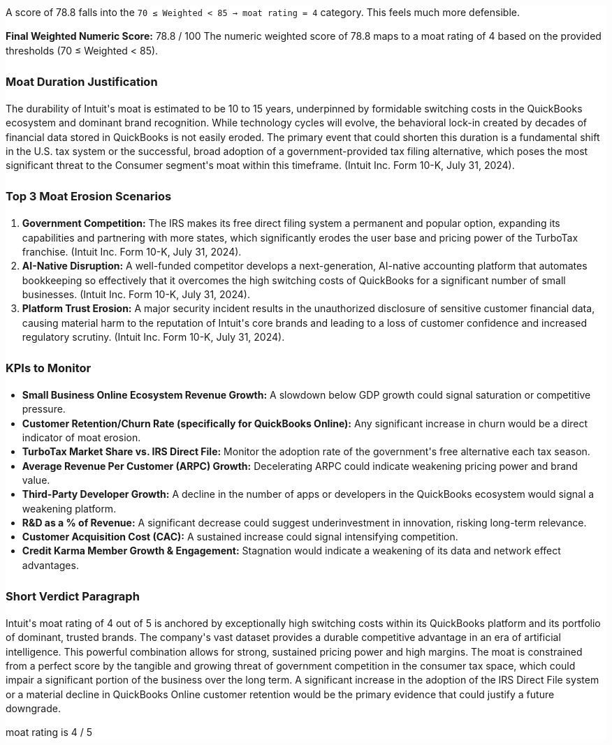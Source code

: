 A score of 78.8 falls into the `70 ≤ Weighted < 85 → moat rating = 4` category. This feels much more defensible.

**Final Weighted Numeric Score:** 78.8 / 100
The numeric weighted score of 78.8 maps to a moat rating of 4 based on the provided thresholds (70 ≤ Weighted < 85).

### **Moat Duration Justification**
The durability of Intuit's moat is estimated to be 10 to 15 years, underpinned by formidable switching costs in the QuickBooks ecosystem and dominant brand recognition. While technology cycles will evolve, the behavioral lock-in created by decades of financial data stored in QuickBooks is not easily eroded. The primary event that could shorten this duration is a fundamental shift in the U.S. tax system or the successful, broad adoption of a government-provided tax filing alternative, which poses the most significant threat to the Consumer segment's moat within this timeframe. (Intuit Inc. Form 10-K, July 31, 2024).

### **Top 3 Moat Erosion Scenarios**
1.  **Government Competition:** The IRS makes its free direct filing system a permanent and popular option, expanding its capabilities and partnering with more states, which significantly erodes the user base and pricing power of the TurboTax franchise. (Intuit Inc. Form 10-K, July 31, 2024).
2.  **AI-Native Disruption:** A well-funded competitor develops a next-generation, AI-native accounting platform that automates bookkeeping so effectively that it overcomes the high switching costs of QuickBooks for a significant number of small businesses. (Intuit Inc. Form 10-K, July 31, 2024).
3.  **Platform Trust Erosion:** A major security incident results in the unauthorized disclosure of sensitive customer financial data, causing material harm to the reputation of Intuit's core brands and leading to a loss of customer confidence and increased regulatory scrutiny. (Intuit Inc. Form 10-K, July 31, 2024).

### **KPIs to Monitor**
*   **Small Business Online Ecosystem Revenue Growth:** A slowdown below GDP growth could signal saturation or competitive pressure.
*   **Customer Retention/Churn Rate (specifically for QuickBooks Online):** Any significant increase in churn would be a direct indicator of moat erosion.
*   **TurboTax Market Share vs. IRS Direct File:** Monitor the adoption rate of the government's free alternative each tax season.
*   **Average Revenue Per Customer (ARPC) Growth:** Decelerating ARPC could indicate weakening pricing power and brand value.
*   **Third-Party Developer Growth:** A decline in the number of apps or developers in the QuickBooks ecosystem would signal a weakening platform.
*   **R&D as a % of Revenue:** A significant decrease could suggest underinvestment in innovation, risking long-term relevance.
*   **Customer Acquisition Cost (CAC):** A sustained increase could signal intensifying competition.
*   **Credit Karma Member Growth & Engagement:** Stagnation would indicate a weakening of its data and network effect advantages.

### **Short Verdict Paragraph**
Intuit's moat rating of 4 out of 5 is anchored by exceptionally high switching costs within its QuickBooks platform and its portfolio of dominant, trusted brands. The company's vast dataset provides a durable competitive advantage in an era of artificial intelligence. This powerful combination allows for strong, sustained pricing power and high margins. The moat is constrained from a perfect score by the tangible and growing threat of government competition in the consumer tax space, which could impair a significant portion of the business over the long term. A significant increase in the adoption of the IRS Direct File system or a material decline in QuickBooks Online customer retention would be the primary evidence that could justify a future downgrade.

moat rating is 4 / 5